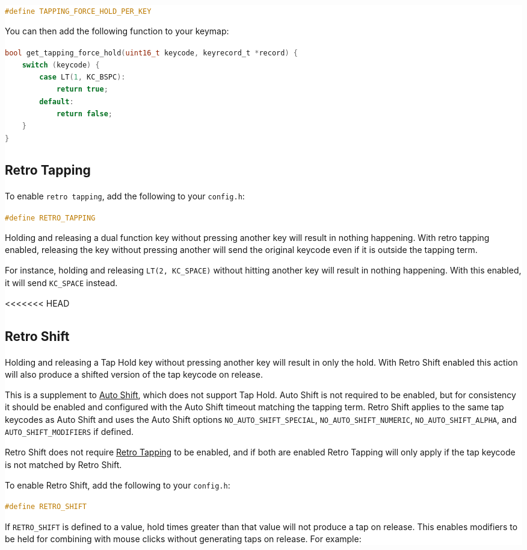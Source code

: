 ```c
#define TAPPING_FORCE_HOLD_PER_KEY
```

You can then add the following function to your keymap:

```c
bool get_tapping_force_hold(uint16_t keycode, keyrecord_t *record) {
    switch (keycode) {
        case LT(1, KC_BSPC):
            return true;
        default:
            return false;
    }
}
```

## Retro Tapping

To enable `retro tapping`, add the following to your `config.h`: 

```c
#define RETRO_TAPPING
```

Holding and releasing a dual function key without pressing another key will result in nothing happening. With retro tapping enabled, releasing the key without pressing another will send the original keycode even if it is outside the tapping term.

For instance, holding and releasing `LT(2, KC_SPACE)` without hitting another key will result in nothing happening. With this enabled, it will send `KC_SPACE` instead.

<<<<<<< HEAD
## Retro Shift

Holding and releasing a Tap Hold key without pressing another key will result in only the hold. With Retro Shift enabled this action will also produce a shifted version of the tap keycode on release.

This is a supplement to [Auto Shift](feature_auto_shift.md), which does not support Tap Hold.  Auto Shift is not required to be enabled, but for consistency it should be enabled and configured with the Auto Shift timeout matching the tapping term.  Retro Shift applies to the same tap keycodes as Auto Shift and uses the Auto Shift options `NO_AUTO_SHIFT_SPECIAL`, `NO_AUTO_SHIFT_NUMERIC`, `NO_AUTO_SHIFT_ALPHA`, and `AUTO_SHIFT_MODIFIERS` if defined.

Retro Shift does not require [Retro Tapping](#retro-tapping) to be enabled, and if both are enabled Retro Tapping will only apply if the tap keycode is not matched by Retro Shift.

To enable Retro Shift, add the following to your `config.h`:

```c
#define RETRO_SHIFT
```

If `RETRO_SHIFT` is defined to a value, hold times greater than that value will not produce a tap on release.  This enables modifiers to be held for combining with mouse clicks without generating taps on release.  For example:
